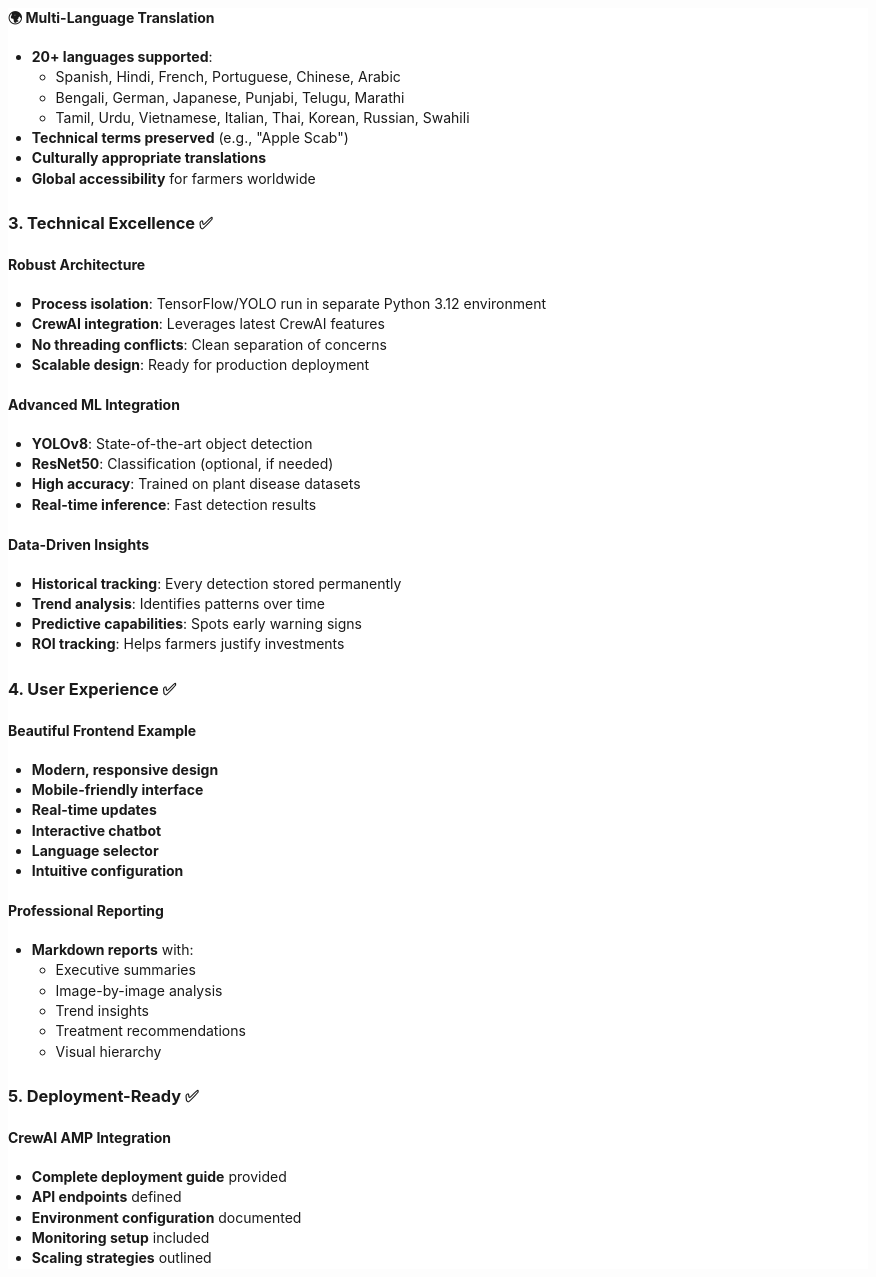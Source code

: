 #### 🌍 Multi-Language Translation
- **20+ languages supported**:
  - Spanish, Hindi, French, Portuguese, Chinese, Arabic
  - Bengali, German, Japanese, Punjabi, Telugu, Marathi
  - Tamil, Urdu, Vietnamese, Italian, Thai, Korean, Russian, Swahili
- **Technical terms preserved** (e.g., "Apple Scab")
- **Culturally appropriate translations**
- **Global accessibility** for farmers worldwide

### 3. **Technical Excellence** ✅

#### Robust Architecture
- **Process isolation**: TensorFlow/YOLO run in separate Python 3.12 environment
- **CrewAI integration**: Leverages latest CrewAI features
- **No threading conflicts**: Clean separation of concerns
- **Scalable design**: Ready for production deployment

#### Advanced ML Integration
- **YOLOv8**: State-of-the-art object detection
- **ResNet50**: Classification (optional, if needed)
- **High accuracy**: Trained on plant disease datasets
- **Real-time inference**: Fast detection results

#### Data-Driven Insights
- **Historical tracking**: Every detection stored permanently
- **Trend analysis**: Identifies patterns over time
- **Predictive capabilities**: Spots early warning signs
- **ROI tracking**: Helps farmers justify investments

### 4. **User Experience** ✅

#### Beautiful Frontend Example
- **Modern, responsive design**
- **Mobile-friendly interface**
- **Real-time updates**
- **Interactive chatbot**
- **Language selector**
- **Intuitive configuration**

#### Professional Reporting
- **Markdown reports** with:
  - Executive summaries
  - Image-by-image analysis
  - Trend insights
  - Treatment recommendations
  - Visual hierarchy

### 5. **Deployment-Ready** ✅

#### CrewAI AMP Integration
- **Complete deployment guide** provided
- **API endpoints** defined
- **Environment configuration** documented
- **Monitoring setup** included
- **Scaling strategies** outlined
